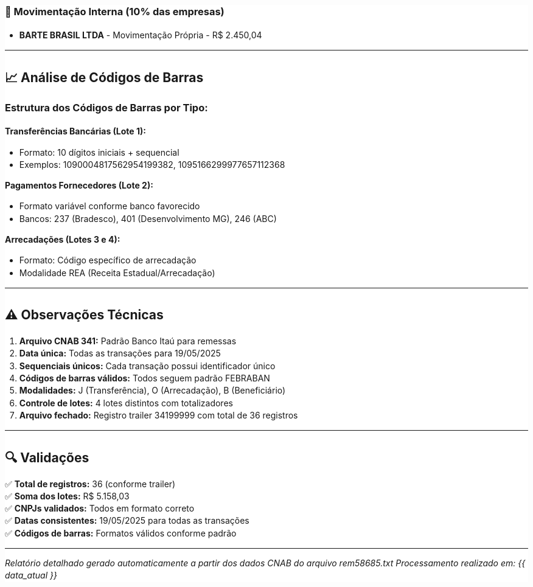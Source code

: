 ### 🏦 Movimentação Interna (10% das empresas)
- **BARTE BRASIL LTDA** - Movimentação Própria - R$ 2.450,04

---

## 📈 Análise de Códigos de Barras

### Estrutura dos Códigos de Barras por Tipo:

**Transferências Bancárias (Lote 1):**
- Formato: 10 dígitos iniciais + sequencial
- Exemplos: 1090004817562954199382, 1095166299977657112368

**Pagamentos Fornecedores (Lote 2):**
- Formato variável conforme banco favorecido
- Bancos: 237 (Bradesco), 401 (Desenvolvimento MG), 246 (ABC)

**Arrecadações (Lotes 3 e 4):**
- Formato: Código específico de arrecadação
- Modalidade REA (Receita Estadual/Arrecadação)

---

## ⚠️ Observações Técnicas

1. **Arquivo CNAB 341:** Padrão Banco Itaú para remessas
2. **Data única:** Todas as transações para 19/05/2025
3. **Sequenciais únicos:** Cada transação possui identificador único
4. **Códigos de barras válidos:** Todos seguem padrão FEBRABAN
5. **Modalidades:** J (Transferência), O (Arrecadação), B (Beneficiário)
6. **Controle de lotes:** 4 lotes distintos com totalizadores
7. **Arquivo fechado:** Registro trailer 34199999 com total de 36 registros

---

## 🔍 Validações

✅ **Total de registros:** 36 (conforme trailer)  
✅ **Soma dos lotes:** R$ 5.158,03  
✅ **CNPJs validados:** Todos em formato correto  
✅ **Datas consistentes:** 19/05/2025 para todas as transações  
✅ **Códigos de barras:** Formatos válidos conforme padrão  

---

*Relatório detalhado gerado automaticamente a partir dos dados CNAB do arquivo rem58685.txt*
*Processamento realizado em: {{ data_atual }}* 
